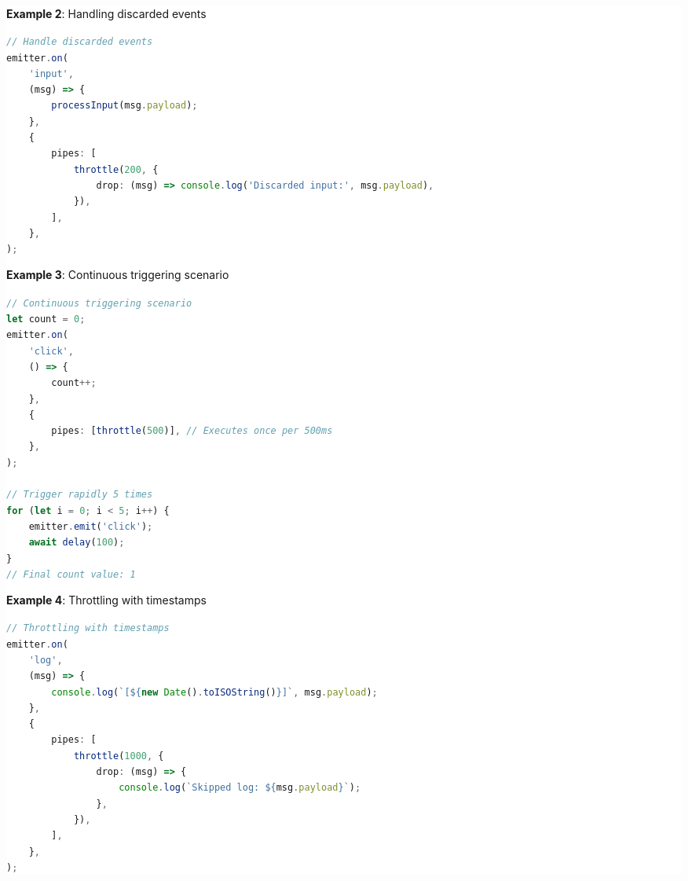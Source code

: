 **Example 2**: Handling discarded events

```typescript
// Handle discarded events
emitter.on(
    'input',
    (msg) => {
        processInput(msg.payload);
    },
    {
        pipes: [
            throttle(200, {
                drop: (msg) => console.log('Discarded input:', msg.payload),
            }),
        ],
    },
);
```

**Example 3**: Continuous triggering scenario

```typescript
// Continuous triggering scenario
let count = 0;
emitter.on(
    'click',
    () => {
        count++;
    },
    {
        pipes: [throttle(500)], // Executes once per 500ms
    },
);

// Trigger rapidly 5 times
for (let i = 0; i < 5; i++) {
    emitter.emit('click');
    await delay(100);
}
// Final count value: 1
```

**Example 4**: Throttling with timestamps

```typescript
// Throttling with timestamps
emitter.on(
    'log',
    (msg) => {
        console.log(`[${new Date().toISOString()}]`, msg.payload);
    },
    {
        pipes: [
            throttle(1000, {
                drop: (msg) => {
                    console.log(`Skipped log: ${msg.payload}`);
                },
            }),
        ],
    },
);
```
